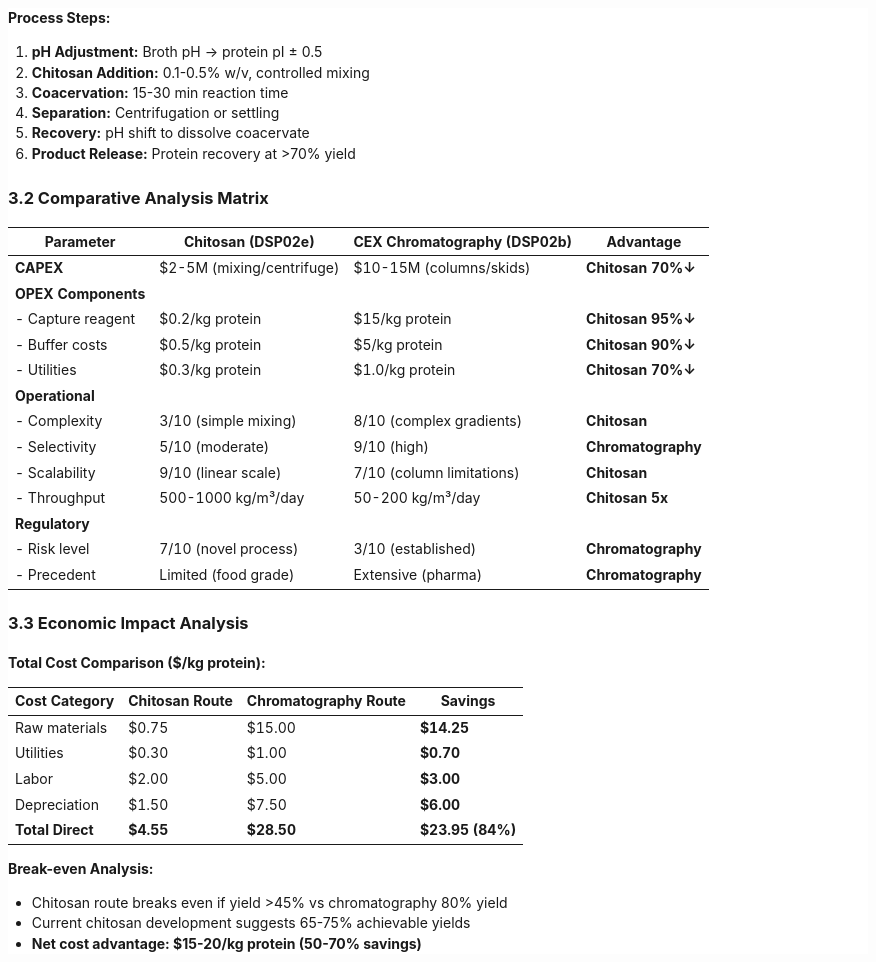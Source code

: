 **Process Steps:**
1. **pH Adjustment:** Broth pH → protein pI ± 0.5
2. **Chitosan Addition:** 0.1-0.5% w/v, controlled mixing
3. **Coacervation:** 15-30 min reaction time
4. **Separation:** Centrifugation or settling
5. **Recovery:** pH shift to dissolve coacervate
6. **Product Release:** Protein recovery at >70% yield

### 3.2 Comparative Analysis Matrix

| Parameter | Chitosan (DSP02e) | CEX Chromatography (DSP02b) | Advantage |
|-----------|-------------------|----------------------------|-----------|
| **CAPEX** | $2-5M (mixing/centrifuge) | $10-15M (columns/skids) | **Chitosan 70%↓** |
| **OPEX Components** | | | |
| - Capture reagent | $0.2/kg protein | $15/kg protein | **Chitosan 95%↓** |
| - Buffer costs | $0.5/kg protein | $5/kg protein | **Chitosan 90%↓** |
| - Utilities | $0.3/kg protein | $1.0/kg protein | **Chitosan 70%↓** |
| **Operational** | | | |
| - Complexity | 3/10 (simple mixing) | 8/10 (complex gradients) | **Chitosan** |
| - Selectivity | 5/10 (moderate) | 9/10 (high) | **Chromatography** |
| - Scalability | 9/10 (linear scale) | 7/10 (column limitations) | **Chitosan** |
| - Throughput | 500-1000 kg/m³/day | 50-200 kg/m³/day | **Chitosan 5x** |
| **Regulatory** | | | |
| - Risk level | 7/10 (novel process) | 3/10 (established) | **Chromatography** |
| - Precedent | Limited (food grade) | Extensive (pharma) | **Chromatography** |

### 3.3 Economic Impact Analysis

**Total Cost Comparison ($/kg protein):**

| Cost Category | Chitosan Route | Chromatography Route | Savings |
|---------------|----------------|---------------------|---------|
| Raw materials | $0.75 | $15.00 | **$14.25** |
| Utilities | $0.30 | $1.00 | **$0.70** |
| Labor | $2.00 | $5.00 | **$3.00** |
| Depreciation | $1.50 | $7.50 | **$6.00** |
| **Total Direct** | **$4.55** | **$28.50** | **$23.95 (84%)** |

**Break-even Analysis:**
- Chitosan route breaks even if yield >45% vs chromatography 80% yield
- Current chitosan development suggests 65-75% achievable yields
- **Net cost advantage: $15-20/kg protein (50-70% savings)**
